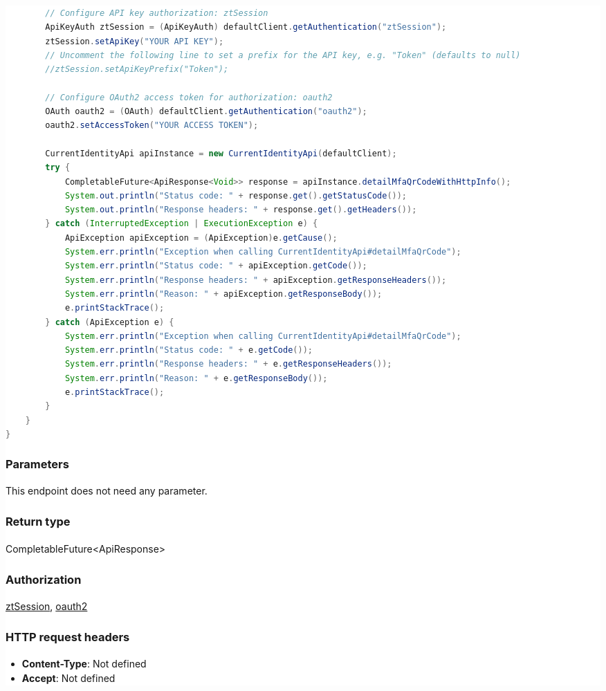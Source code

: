 ```java
        // Configure API key authorization: ztSession
        ApiKeyAuth ztSession = (ApiKeyAuth) defaultClient.getAuthentication("ztSession");
        ztSession.setApiKey("YOUR API KEY");
        // Uncomment the following line to set a prefix for the API key, e.g. "Token" (defaults to null)
        //ztSession.setApiKeyPrefix("Token");

        // Configure OAuth2 access token for authorization: oauth2
        OAuth oauth2 = (OAuth) defaultClient.getAuthentication("oauth2");
        oauth2.setAccessToken("YOUR ACCESS TOKEN");

        CurrentIdentityApi apiInstance = new CurrentIdentityApi(defaultClient);
        try {
            CompletableFuture<ApiResponse<Void>> response = apiInstance.detailMfaQrCodeWithHttpInfo();
            System.out.println("Status code: " + response.get().getStatusCode());
            System.out.println("Response headers: " + response.get().getHeaders());
        } catch (InterruptedException | ExecutionException e) {
            ApiException apiException = (ApiException)e.getCause();
            System.err.println("Exception when calling CurrentIdentityApi#detailMfaQrCode");
            System.err.println("Status code: " + apiException.getCode());
            System.err.println("Response headers: " + apiException.getResponseHeaders());
            System.err.println("Reason: " + apiException.getResponseBody());
            e.printStackTrace();
        } catch (ApiException e) {
            System.err.println("Exception when calling CurrentIdentityApi#detailMfaQrCode");
            System.err.println("Status code: " + e.getCode());
            System.err.println("Response headers: " + e.getResponseHeaders());
            System.err.println("Reason: " + e.getResponseBody());
            e.printStackTrace();
        }
    }
}
```

### Parameters

This endpoint does not need any parameter.

### Return type


CompletableFuture<ApiResponse<Void>>

### Authorization

[ztSession](../README.md#ztSession), [oauth2](../README.md#oauth2)

### HTTP request headers

- **Content-Type**: Not defined
- **Accept**: Not defined
